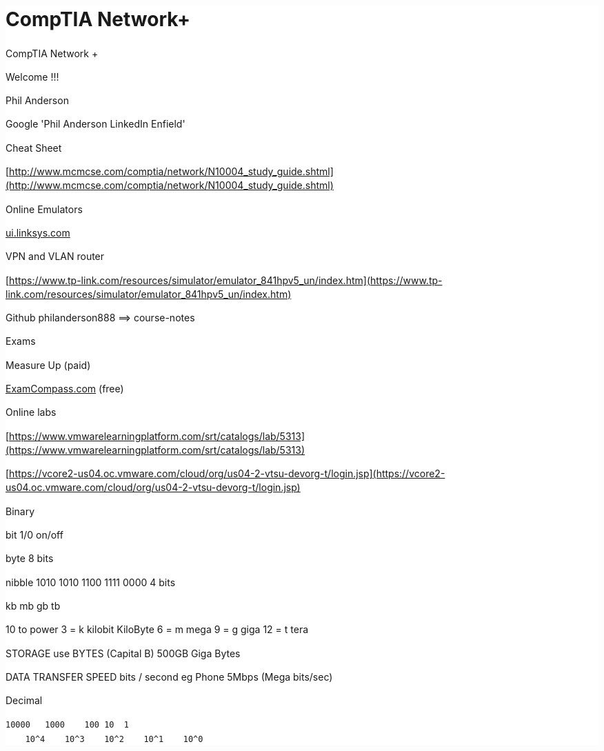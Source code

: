 # CompTIA Network+

CompTIA Network +

Welcome !!!

Phil Anderson

Google 'Phil Anderson LinkedIn Enfield'

Cheat Sheet

[http://www.mcmcse.com/comptia/network/N10004_study_guide.shtml](http://www.mcmcse.com/comptia/network/N10004_study_guide.shtml)

Online Emulators

[ui.linksys.com](http://ui.linksys.com/)

VPN and VLAN router

[https://www.tp-link.com/resources/simulator/emulator_841hpv5_un/index.htm](https://www.tp-link.com/resources/simulator/emulator_841hpv5_un/index.htm)

Github philanderson888 ==> course-notes

Exams

Measure Up (paid)

[ExamCompass.com](http://examcompass.com/) (free)

Online labs

[https://www.vmwarelearningplatform.com/srt/catalogs/lab/5313](https://www.vmwarelearningplatform.com/srt/catalogs/lab/5313)

[https://vcore2-us04.oc.vmware.com/cloud/org/us04-2-vtsu-devorg-t/login.jsp](https://vcore2-us04.oc.vmware.com/cloud/org/us04-2-vtsu-devorg-t/login.jsp)

Binary

bit 1/0 on/off

byte 8 bits

nibble 1010 1010 1100 1111 0000 4 bits

kb mb gb tb

10 to power 3 = k kilobit KiloByte
6 = m mega
9 = g giga
12 = t tera

STORAGE use BYTES (Capital B) 500GB Giga Bytes

DATA TRANSFER SPEED bits / second eg Phone 5Mbps (Mega bits/sec)

Decimal

    10000	1000	100	10	1
    	10^4	10^3	10^2	10^1	10^0

